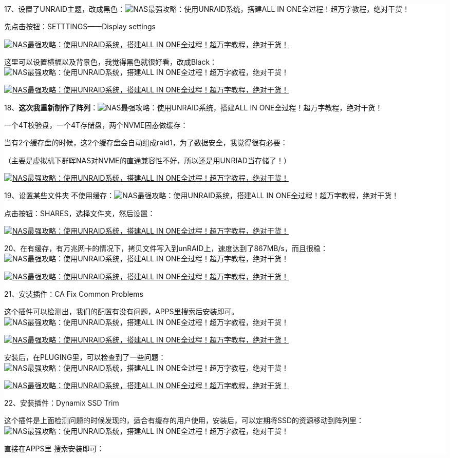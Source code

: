 17、设置了UNRAID主题，改成黑色：![NAS最强攻略：使用UNRAID系统，搭建ALL IN ONE全过程！超万字教程，绝对干货！](https://res.smzdm.com/images/emotions/33.png)

先点击按钮：SETTTINGS——Display settings

[![NAS最强攻略：使用UNRAID系统，搭建ALL IN ONE全过程！超万字教程，绝对干货！](asset/新建文本文档/5ed13d883d5656719.png_e680.jpg)](https://post.smzdm.com/p/ag87w953/pic_26/)

这里可以设置横幅以及背景色，我觉得黑色就很好看，改成Black：![NAS最强攻略：使用UNRAID系统，搭建ALL IN ONE全过程！超万字教程，绝对干货！](https://res.smzdm.com/images/emotions/54.png)

[![NAS最强攻略：使用UNRAID系统，搭建ALL IN ONE全过程！超万字教程，绝对干货！](asset/新建文本文档/5ed13d880fb423638.png_e680.jpg)](https://post.smzdm.com/p/ag87w953/pic_27/)

18、**这次我重新制作了阵列**：![NAS最强攻略：使用UNRAID系统，搭建ALL IN ONE全过程！超万字教程，绝对干货！](https://res.smzdm.com/images/emotions/33.png)

一个4T校验盘，一个4T存储盘，两个NVME固态做缓存：

当有2个缓存盘的时候，这2个缓存盘会自动组成raid1，为了数据安全，我觉得很有必要：

（主要是虚拟机下群晖NAS对NVME的直通兼容性不好，所以还是用UNRIAD当存储了！）

[![NAS最强攻略：使用UNRAID系统，搭建ALL IN ONE全过程！超万字教程，绝对干货！](asset/新建文本文档/5ed13d8837d8b4819.png_e680.jpg)](https://post.smzdm.com/p/ag87w953/pic_28/)

19、设置某些文件夹 不使用缓存：![NAS最强攻略：使用UNRAID系统，搭建ALL IN ONE全过程！超万字教程，绝对干货！](https://res.smzdm.com/images/emotions/35.png)

点击按钮：SHARES，选择文件夹，然后设置：

[![NAS最强攻略：使用UNRAID系统，搭建ALL IN ONE全过程！超万字教程，绝对干货！](asset/新建文本文档/5ed13d883752a3413.png_e680.jpg)](https://post.smzdm.com/p/ag87w953/pic_29/)

20、在有缓存，有万兆网卡的情况下，拷贝文件写入到unRAID上，速度达到了867MB/s，而且很稳：![NAS最强攻略：使用UNRAID系统，搭建ALL IN ONE全过程！超万字教程，绝对干货！](https://res.smzdm.com/images/emotions/64.png)

[![NAS最强攻略：使用UNRAID系统，搭建ALL IN ONE全过程！超万字教程，绝对干货！](asset/新建文本文档/5ed13d88579e25342.png_e680.jpg)](https://post.smzdm.com/p/ag87w953/pic_30/)

21、安装插件：CA Fix Common Problems

这个插件可以检测出，我们的配置有没有问题，APPS里搜索后安装即可。![NAS最强攻略：使用UNRAID系统，搭建ALL IN ONE全过程！超万字教程，绝对干货！](https://res.smzdm.com/images/emotions/39.png)

[![NAS最强攻略：使用UNRAID系统，搭建ALL IN ONE全过程！超万字教程，绝对干货！](asset/新建文本文档/5ed13d88824452565.png_e680.jpg)](https://post.smzdm.com/p/ag87w953/pic_31/)

安装后，在PLUGING里，可以检查到了一些问题：![NAS最强攻略：使用UNRAID系统，搭建ALL IN ONE全过程！超万字教程，绝对干货！](https://res.smzdm.com/images/emotions/68.png)

[![NAS最强攻略：使用UNRAID系统，搭建ALL IN ONE全过程！超万字教程，绝对干货！](asset/新建文本文档/5ed13d88c66ee4831.png_e680.jpg)](https://post.smzdm.com/p/ag87w953/pic_32/)

22、安装插件：Dynamix SSD Trim

这个插件是上面检测问题的时候发现的，适合有缓存的用户使用，安装后，可以定期将SSD的资源移动到阵列里：![NAS最强攻略：使用UNRAID系统，搭建ALL IN ONE全过程！超万字教程，绝对干货！](https://res.smzdm.com/images/emotions/33.png)

直接在APPS里 搜索安装即可：
